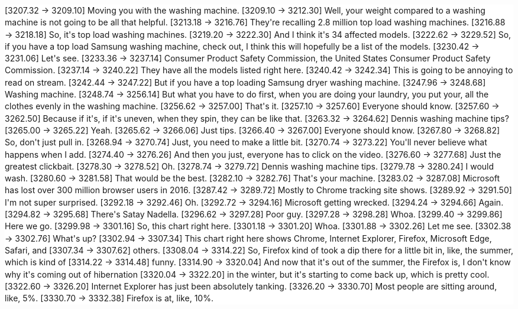 [3207.32 → 3209.10] Moving you with the washing machine.
[3209.10 → 3212.30] Well, your weight compared to a washing machine is not going to be all that helpful.
[3213.18 → 3216.76] They're recalling 2.8 million top load washing machines.
[3216.88 → 3218.18] So, it's top load washing machines.
[3219.20 → 3222.30] And I think it's 34 affected models.
[3222.62 → 3229.52] So, if you have a top load Samsung washing machine, check out, I think this will hopefully be a list of the models.
[3230.42 → 3231.06] Let's see.
[3233.36 → 3237.14] Consumer Product Safety Commission, the United States Consumer Product Safety Commission.
[3237.14 → 3240.22] They have all the models listed right here.
[3240.42 → 3242.34] This is going to be annoying to read on stream.
[3242.44 → 3247.22] But if you have a top loading Samsung dryer washing machine.
[3247.96 → 3248.68] Washing machine.
[3248.74 → 3256.14] But what you have to do first, when you are doing your laundry, you put your, all the clothes evenly in the washing machine.
[3256.62 → 3257.00] That's it.
[3257.10 → 3257.60] Everyone should know.
[3257.60 → 3262.50] Because if it's, if it's uneven, when they spin, they can be like that.
[3263.32 → 3264.62] Dennis washing machine tips?
[3265.00 → 3265.22] Yeah.
[3265.62 → 3266.06] Just tips.
[3266.40 → 3267.00] Everyone should know.
[3267.80 → 3268.82] So, don't just pull in.
[3268.94 → 3270.74] Just, you need to make a little bit.
[3270.74 → 3273.22] You'll never believe what happens when I add.
[3274.40 → 3276.26] And then you just, everyone has to click on the video.
[3276.60 → 3277.68] Just the greatest clickbait.
[3278.30 → 3278.52] Oh.
[3278.74 → 3279.72] Dennis washing machine tips.
[3279.78 → 3280.24] I would wash.
[3280.60 → 3281.58] That would be the best.
[3282.10 → 3282.76] That's your machine.
[3283.02 → 3287.08] Microsoft has lost over 300 million browser users in 2016.
[3287.42 → 3289.72] Mostly to Chrome tracking site shows.
[3289.92 → 3291.50] I'm not super surprised.
[3292.18 → 3292.46] Oh.
[3292.72 → 3294.16] Microsoft getting wrecked.
[3294.24 → 3294.66] Again.
[3294.82 → 3295.68] There's Satay Nadella.
[3296.62 → 3297.28] Poor guy.
[3297.28 → 3298.28] Whoa.
[3299.40 → 3299.86] Here we go.
[3299.98 → 3301.16] So, this chart right here.
[3301.18 → 3301.20] Whoa.
[3301.88 → 3302.26] Let me see.
[3302.38 → 3302.76] What's up?
[3302.94 → 3307.34] This chart right here shows Chrome, Internet Explorer, Firefox, Microsoft Edge, Safari, and
[3307.34 → 3307.62] others.
[3308.04 → 3314.22] So, Firefox kind of took a dip there for a little bit in, like, the summer, which is kind of
[3314.22 → 3314.48] funny.
[3314.90 → 3320.04] And now that it's out of the summer, the Firefox is, I don't know why it's coming out of hibernation
[3320.04 → 3322.20] in the winter, but it's starting to come back up, which is pretty cool.
[3322.60 → 3326.20] Internet Explorer has just been absolutely tanking.
[3326.20 → 3330.70] Most people are sitting around, like, 5%.
[3330.70 → 3332.38] Firefox is at, like, 10%.
